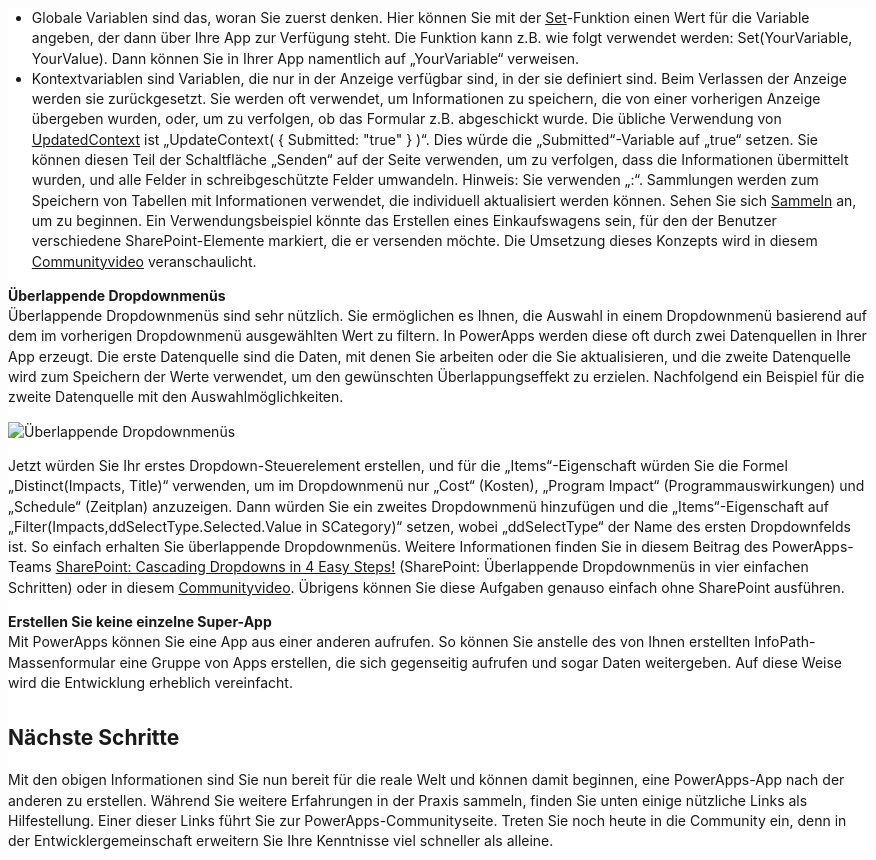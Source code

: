 - Globale Variablen sind das, woran Sie zuerst denken. Hier können Sie mit der [Set](https://docs.microsoft.com/powerapps/functions/function-set)-Funktion einen Wert für die Variable angeben, der dann über Ihre App zur Verfügung steht. Die Funktion kann z.B. wie folgt verwendet werden: Set(YourVariable, YourValue). Dann können Sie in Ihrer App namentlich auf „YourVariable“ verweisen.
- Kontextvariablen sind Variablen, die nur in der Anzeige verfügbar sind, in der sie definiert sind. Beim Verlassen der Anzeige werden sie zurückgesetzt. Sie werden oft verwendet, um Informationen zu speichern, die von einer vorherigen Anzeige übergeben wurden, oder, um zu verfolgen, ob das Formular z.B. abgeschickt wurde. Die übliche Verwendung von [UpdatedContext](https://docs.microsoft.com/powerapps/functions/function-updatecontext) ist „UpdateContext( { Submitted: "true" } )“. Dies würde die „Submitted“-Variable auf „true“ setzen. Sie können diesen Teil der Schaltfläche „Senden“ auf der Seite verwenden, um zu verfolgen, dass die Informationen übermittelt wurden, und alle Felder in schreibgeschützte Felder umwandeln. Hinweis: Sie verwenden „:“. Sammlungen werden zum Speichern von Tabellen mit Informationen verwendet, die individuell aktualisiert werden können. Sehen Sie sich [Sammeln](https://docs.microsoft.com/powerapps/functions/function-clear-collect-clearcollect) an, um zu beginnen. Ein Verwendungsbeispiel könnte das Erstellen eines Einkaufswagens sein, für den der Benutzer verschiedene SharePoint-Elemente markiert, die er versenden möchte. Die Umsetzung dieses Konzepts wird in diesem [Communityvideo](https://powerusers.microsoft.com/t5/Video-Webinar-Gallery/Learn-about-PowerApps-Collections/m-p/89180) veranschaulicht.

**Überlappende Dropdownmenüs**  
Überlappende Dropdownmenüs sind sehr nützlich. Sie ermöglichen es Ihnen, die Auswahl in einem Dropdownmenü basierend auf dem im vorherigen Dropdownmenü ausgewählten Wert zu filtern. In PowerApps werden diese oft durch zwei Datenquellen in Ihrer App erzeugt. Die erste Datenquelle sind die Daten, mit denen Sie arbeiten oder die Sie aktualisieren, und die zweite Datenquelle wird zum Speichern der Werte verwendet, um den gewünschten Überlappungseffekt zu erzielen. Nachfolgend ein Beispiel für die zweite Datenquelle mit den Auswahlmöglichkeiten.

![Überlappende Dropdownmenüs](./media/transform-infopath/cascading-dropdowns.png)

Jetzt würden Sie Ihr erstes Dropdown-Steuerelement erstellen, und für die „Items“-Eigenschaft würden Sie die Formel „Distinct(Impacts, Title)“ verwenden, um im Dropdownmenü nur „Cost“ (Kosten), „Program Impact“ (Programmauswirkungen) und „Schedule“ (Zeitplan) anzuzeigen. Dann würden Sie ein zweites Dropdownmenü hinzufügen und die „Items“-Eigenschaft auf „Filter(Impacts,ddSelectType.Selected.Value in SCategory)“ setzen, wobei „ddSelectType“ der Name des ersten Dropdownfelds ist. So einfach erhalten Sie überlappende Dropdownmenüs. Weitere Informationen finden Sie in diesem Beitrag des PowerApps-Teams [SharePoint: Cascading Dropdowns in 4 Easy Steps!](https://powerusers.microsoft.com/t5/PowerApps-Community-Blog/SharePoint-Cascading-Dropdowns-in-4-Easy-Steps/ba-p/16248) (SharePoint: Überlappende Dropdownmenüs in vier einfachen Schritten) oder in diesem [Communityvideo](https://powerusers.microsoft.com/t5/Video-Webinar-Gallery/PowerApps-Cascading-Dropdown/m-p/92813). Übrigens können Sie diese Aufgaben genauso einfach ohne SharePoint ausführen.

**Erstellen Sie keine einzelne Super-App**  
Mit PowerApps können Sie eine App aus einer anderen aufrufen. So können Sie anstelle des von Ihnen erstellten InfoPath-Massenformular eine Gruppe von Apps erstellen, die sich gegenseitig aufrufen und sogar Daten weitergeben. Auf diese Weise wird die Entwicklung erheblich vereinfacht.

## <a name="next-steps"></a>Nächste Schritte

Mit den obigen Informationen sind Sie nun bereit für die reale Welt und können damit beginnen, eine PowerApps-App nach der anderen zu erstellen. Während Sie weitere Erfahrungen in der Praxis sammeln, finden Sie unten einige nützliche Links als Hilfestellung. Einer dieser Links führt Sie zur PowerApps-Communityseite. Treten Sie noch heute in die Community ein, denn in der Entwicklergemeinschaft erweitern Sie Ihre Kenntnisse viel schneller als alleine.
